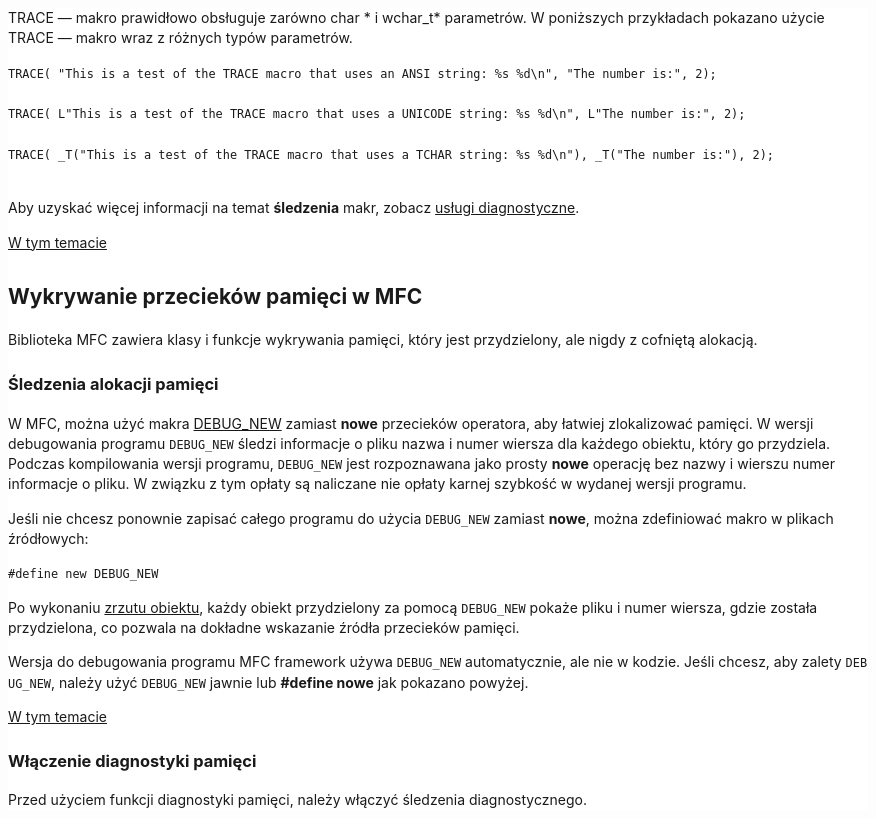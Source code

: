  TRACE — makro prawidłowo obsługuje zarówno char * i wchar_t\* parametrów. W poniższych przykładach pokazano użycie TRACE — makro wraz z różnych typów parametrów.  
  
```  
TRACE( "This is a test of the TRACE macro that uses an ANSI string: %s %d\n", "The number is:", 2);  
  
TRACE( L"This is a test of the TRACE macro that uses a UNICODE string: %s %d\n", L"The number is:", 2);  
  
TRACE( _T("This is a test of the TRACE macro that uses a TCHAR string: %s %d\n"), _T("The number is:"), 2);  
  
```  
  
 Aby uzyskać więcej informacji na temat **śledzenia** makr, zobacz [usługi diagnostyczne](http://msdn.microsoft.com/library/8d78454f-9fae-49c2-88c9-d3fabd5393e8).  
  
 [W tym temacie](#BKMK_In_this_topic)  
  
##  <a name="BKMK_Memory_leak_detection_in_MFC"></a> Wykrywanie przecieków pamięci w MFC  
 Biblioteka MFC zawiera klasy i funkcje wykrywania pamięci, który jest przydzielony, ale nigdy z cofniętą alokacją.  
  
###  <a name="BKMK_Tracking_memory_allocations"></a> Śledzenia alokacji pamięci  
 W MFC, można użyć makra [DEBUG_NEW](http://msdn.microsoft.com/library/9b379344-4093-4bec-a3eb-e0d8a63ada9d) zamiast **nowe** przecieków operatora, aby łatwiej zlokalizować pamięci. W wersji debugowania programu `DEBUG_NEW` śledzi informacje o pliku nazwa i numer wiersza dla każdego obiektu, który go przydziela. Podczas kompilowania wersji programu, `DEBUG_NEW` jest rozpoznawana jako prosty **nowe** operację bez nazwy i wierszu numer informacje o pliku. W związku z tym opłaty są naliczane nie opłaty karnej szybkość w wydanej wersji programu.  
  
 Jeśli nie chcesz ponownie zapisać całego programu do użycia `DEBUG_NEW` zamiast **nowe**, można zdefiniować makro w plikach źródłowych:  
  
```  
#define new DEBUG_NEW  
```  
  
 Po wykonaniu [zrzutu obiektu](#BKMK_Taking_object_dumps), każdy obiekt przydzielony za pomocą `DEBUG_NEW` pokaże pliku i numer wiersza, gdzie została przydzielona, co pozwala na dokładne wskazanie źródła przecieków pamięci.  
  
 Wersja do debugowania programu MFC framework używa `DEBUG_NEW` automatycznie, ale nie w kodzie. Jeśli chcesz, aby zalety `DEBUG_NEW`, należy użyć `DEBUG_NEW` jawnie lub **#define nowe** jak pokazano powyżej.  
  
 [W tym temacie](#BKMK_In_this_topic)  
  
###  <a name="BKMK_Enabling_memory_diagnostics"></a> Włączenie diagnostyki pamięci  
 Przed użyciem funkcji diagnostyki pamięci, należy włączyć śledzenia diagnostycznego.  
  